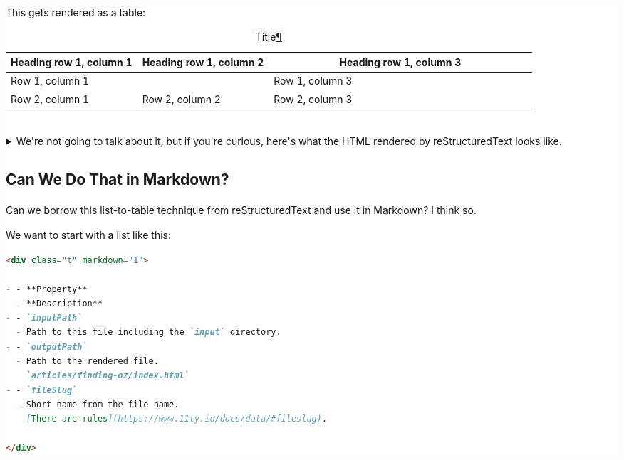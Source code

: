 
This gets rendered as a table:

<table border="0" class~="colwidths-given table" id="id1">
	<caption><span class~="caption-text">Title</span><a class~="headerlink" href="#id1" title="Permalink to this table">¶</a></caption>
	<colgroup> <col width="25%"> <col width="25%"> <col width="50%"> </colgroup>
	<thead valign="bottom">
		<tr class~="row-odd">
			<th class~="head">Heading row 1, column 1</th>
			<th class~="head">Heading row 1, column 2</th>
			<th class~="head">Heading row 1, column 3</th>
		</tr>
	</thead>
	<tbody valign="top">
		<tr class~="row-even">
			<td>Row 1, column 1</td>
			<td>&nbsp;</td>
			<td>Row 1, column 3</td>
		</tr>
		<tr class~="row-odd">
			<td>Row 2, column 1</td>
			<td>Row 2, column 2</td>
			<td>Row 2, column 3</td>
		</tr>
	</tbody>
</table>

<br>

<details><summary>
We're not going to talk about it,
but if you're curious,
here's what
the HTML rendered by reStructuredText looks like.
</summary></details>



## Can We Do That in Markdown?

Can we borrow this list-to-table
technique from reStructuredText
and use it in Markdown?
I think so.

We want to start with a list like this:

``` markdown
<div class="t" markdown="1">

- - **Property**
  - **Description**
- - `inputPath`
  - Path to this file including the `input` directory.
- - `outputPath`
  - Path to the rendered file.
    `articles/finding-oz/index.html`
- - `fileSlug`
  - Short name from the file name.
    [There are rules](https://www.11ty.io/docs/data/#fileslug).

</div>
```
